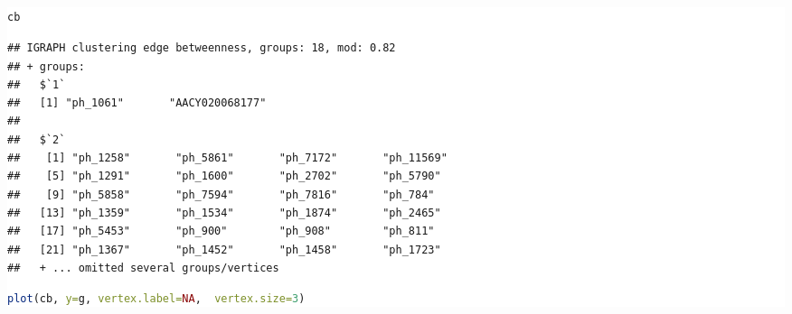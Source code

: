 ``` r
cb
```

    ## IGRAPH clustering edge betweenness, groups: 18, mod: 0.82
    ## + groups:
    ##   $`1`
    ##   [1] "ph_1061"       "AACY020068177"
    ##   
    ##   $`2`
    ##    [1] "ph_1258"       "ph_5861"       "ph_7172"       "ph_11569"     
    ##    [5] "ph_1291"       "ph_1600"       "ph_2702"       "ph_5790"      
    ##    [9] "ph_5858"       "ph_7594"       "ph_7816"       "ph_784"       
    ##   [13] "ph_1359"       "ph_1534"       "ph_1874"       "ph_2465"      
    ##   [17] "ph_5453"       "ph_900"        "ph_908"        "ph_811"       
    ##   [21] "ph_1367"       "ph_1452"       "ph_1458"       "ph_1723"      
    ##   + ... omitted several groups/vertices

``` r
plot(cb, y=g, vertex.label=NA,  vertex.size=3)
```
